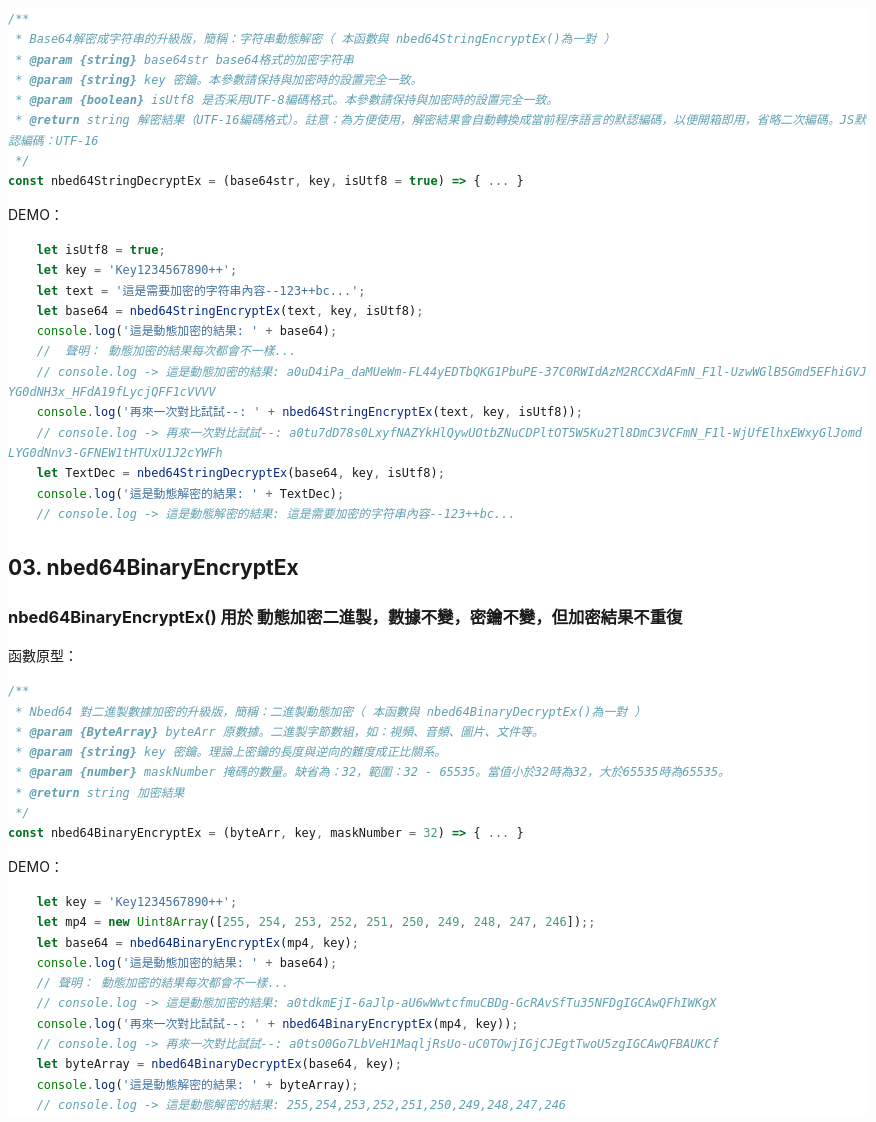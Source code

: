 ```javascript
/**
 * Base64解密成字符串的升級版，簡稱：字符串動態解密（ 本函數與 nbed64StringEncryptEx()為一對 ）
 * @param {string} base64str base64格式的加密字符串
 * @param {string} key 密鑰。本參數請保持與加密時的設置完全一致。
 * @param {boolean} isUtf8 是否采用UTF-8編碼格式。本參數請保持與加密時的設置完全一致。
 * @return string 解密結果（UTF-16編碼格式）。註意：為方便使用，解密結果會自動轉換成當前程序語言的默認編碼，以便開箱即用，省略二次編碼。JS默認編碼：UTF-16
 */
const nbed64StringDecryptEx = (base64str, key, isUtf8 = true) => { ... }
```

DEMO：

```javascript
	let isUtf8 = true;
	let key = 'Key1234567890++';
	let text = '這是需要加密的字符串內容--123++bc...';
	let base64 = nbed64StringEncryptEx(text, key, isUtf8);
	console.log('這是動態加密的結果: ' + base64);
	//  聲明： 動態加密的結果每次都會不一樣...
	// console.log -> 這是動態加密的結果: a0uD4iPa_daMUeWm-FL44yEDTbQKG1PbuPE-37C0RWIdAzM2RCCXdAFmN_F1l-UzwWGlB5Gmd5EFhiGVJYG0dNH3x_HFdA19fLycjQFF1cVVVV
	console.log('再來一次對比試試--: ' + nbed64StringEncryptEx(text, key, isUtf8));
	// console.log -> 再來一次對比試試--: a0tu7dD78s0LxyfNAZYkHlQywUOtbZNuCDPltOT5W5Ku2Tl8DmC3VCFmN_F1l-WjUfElhxEWxyGlJomdLYG0dNnv3-GFNEW1tHTUxU1J2cYWFh
	let TextDec = nbed64StringDecryptEx(base64, key, isUtf8);
	console.log('這是動態解密的結果: ' + TextDec);
	// console.log -> 這是動態解密的結果: 這是需要加密的字符串內容--123++bc...
```



## 03. nbed64BinaryEncryptEx

### nbed64BinaryEncryptEx() 用於 動態加密二進製，數據不變，密鑰不變，**但加密結果不重復**

函數原型：

```javascript
/**
 * Nbed64 對二進製數據加密的升級版，簡稱：二進製動態加密（ 本函數與 nbed64BinaryDecryptEx()為一對 ）
 * @param {ByteArray} byteArr 原數據。二進製字節數組，如：視頻、音頻、圖片、文件等。
 * @param {string} key 密鑰。理論上密鑰的長度與逆向的難度成正比關系。
 * @param {number} maskNumber 掩碼的數量。缺省為：32，範圍：32 - 65535。當值小於32時為32，大於65535時為65535。
 * @return string 加密結果
 */
const nbed64BinaryEncryptEx = (byteArr, key, maskNumber = 32) => { ... }
```

DEMO：

```javascript
	let key = 'Key1234567890++';
	let mp4 = new Uint8Array([255, 254, 253, 252, 251, 250, 249, 248, 247, 246]);;
	let base64 = nbed64BinaryEncryptEx(mp4, key);
	console.log('這是動態加密的結果: ' + base64);
	// 聲明： 動態加密的結果每次都會不一樣...
	// console.log -> 這是動態加密的結果: a0tdkmEjI-6aJlp-aU6wWwtcfmuCBDg-GcRAvSfTu35NFDgIGCAwQFhIWKgX
	console.log('再來一次對比試試--: ' + nbed64BinaryEncryptEx(mp4, key));
	// console.log -> 再來一次對比試試--: a0tsO0Go7LbVeH1MaqljRsUo-uC0TOwjIGjCJEgtTwoU5zgIGCAwQFBAUKCf
	let byteArray = nbed64BinaryDecryptEx(base64, key);
	console.log('這是動態解密的結果: ' + byteArray);
	// console.log -> 這是動態解密的結果: 255,254,253,252,251,250,249,248,247,246
```


[English]: https://github.com/love915sss/js-nbed64-base64/blob/master/README.md
[简体中文]: https://github.com/love915sss/js-nbed64-base64/blob/master/README.zh-cn.md
[繁體中文]: https://github.com/love915sss/js-nbed64-base64/blob/master/README.zh-tw.md
[日本語]: https://github.com/love915sss/js-nbed64-base64/blob/master/README.ja.md
[한국어]: https://github.com/love915sss/js-nbed64-base64/blob/master/README.kr.md
[Polski]: https://github.com/love915sss/js-nbed64-base64/blob/master/README.pl.md
[Français]: https://github.com/love915sss/js-nbed64-base64/blob/master/README.fr.md
[Español]: https://github.com/love915sss/js-nbed64-base64/blob/master/README.es.md
[Portugu]: https://github.com/love915sss/js-nbed64-base64/blob/master/README.pt.md
[nbed64StringEncryptEx()]: https://github.com/love915sss/js-Nbed64-base64/#01-nbed64stringencryptex
[nbed64StringDecryptEx()]: https://github.com/love915sss/js-Nbed64-base64/#02-nbed64StringDecryptEx
[nbed64BinaryEncryptEx()]: https://github.com/love915sss/js-Nbed64-base64/#03-nbed64BinaryEncryptEx
[nbed64BinaryDecryptEx()]: https://github.com/love915sss/js-Nbed64-base64/#04-nbed64BinaryDecryptEx
[nbed64StringEncrypt()]: https://github.com/love915sss/js-Nbed64-base64/#05-nbed64StringEncrypt
[nbed64StringDecrypt()]: https://github.com/love915sss/js-Nbed64-base64/#06-nbed64StringDecrypt
[nbed64BinaryEncrypt()]: https://github.com/love915sss/js-Nbed64-base64/#07-nbed64BinaryEncrypt
[nbed64BinaryDecrypt()]: https://github.com/love915sss/js-Nbed64-base64/#08-nbed64BinaryDecrypt
[nbed64StringEncode()]: https://github.com/love915sss/js-Nbed64-base64/#09-nbed64StringEncode
[nbed64StringDecode()]: https://github.com/love915sss/js-Nbed64-base64/#10-nbed64StringDecode
[nbed64BinaryEncode()]: https://github.com/love915sss/js-Nbed64-base64/#11-nbed64BinaryEncode
[nbed64BinaryDecode()]: https://github.com/love915sss/js-Nbed64-base64/#12-nbed64BinaryDecode
[動態加密的作用和原理]: https://github.com/love915sss/js-Nbed64-base64/#動態加密的作用和原理
[c-Nbed64]: https://github.com/love915sss/c-Nbed64-base64/
[Go-Nbed64]: https://github.com/love915sss/Go-Nbed64-base64/
[JS-Nbed64]: https://github.com/love915sss/JS-Nbed64-base64/
[VB-Nbed64]: https://github.com/love915sss/VB-Nbed64-base64/
[CS-Nbed64]: https://github.com/love915sss/CS-Nbed64-base64/
[PHP-Nbed64]: https://github.com/love915sss/PHP-Nbed64-base64/
[JAVA-Nbed64]: https://github.com/love915sss/JAVA-Nbed64-base64/
[Python-Nbed64]: https://github.com/love915sss/Python-Nbed64-base64/
